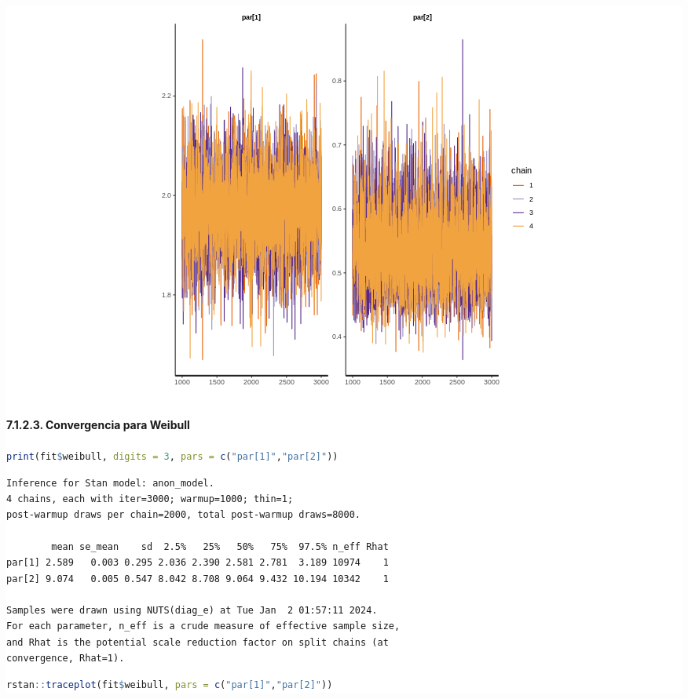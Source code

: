 <img src="fig/EnfermedadX2-rendered-convergence lognormal-1.png" style="display: block; margin: auto;" />

#### **7.1.2.3. Convergencia para Weibull**


```r
print(fit$weibull, digits = 3, pars = c("par[1]","par[2]")) 
```

```{.output}
Inference for Stan model: anon_model.
4 chains, each with iter=3000; warmup=1000; thin=1; 
post-warmup draws per chain=2000, total post-warmup draws=8000.

        mean se_mean    sd  2.5%   25%   50%   75%  97.5% n_eff Rhat
par[1] 2.589   0.003 0.295 2.036 2.390 2.581 2.781  3.189 10974    1
par[2] 9.074   0.005 0.547 8.042 8.708 9.064 9.432 10.194 10342    1

Samples were drawn using NUTS(diag_e) at Tue Jan  2 01:57:11 2024.
For each parameter, n_eff is a crude measure of effective sample size,
and Rhat is the potential scale reduction factor on split chains (at 
convergence, Rhat=1).
```

```r
rstan::traceplot(fit$weibull, pars = c("par[1]","par[2]")) 
```
